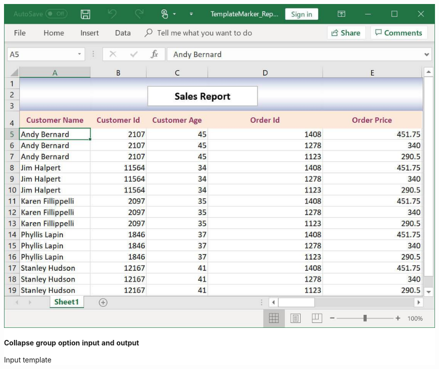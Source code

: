 ![Import nested collection objects Example](Working-with-Template-Markers_images/Working-with-Template_Markers_img25.jpeg)


**Collapse** **group** **option** **input** **and** **output**

Input template
